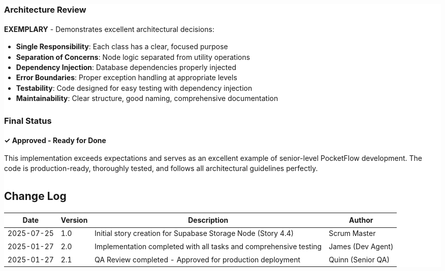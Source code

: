 ### Architecture Review
**EXEMPLARY** - Demonstrates excellent architectural decisions:
- **Single Responsibility**: Each class has a clear, focused purpose
- **Separation of Concerns**: Node logic separated from utility operations
- **Dependency Injection**: Database dependencies properly injected
- **Error Boundaries**: Proper exception handling at appropriate levels
- **Testability**: Code designed for easy testing with dependency injection
- **Maintainability**: Clear structure, good naming, comprehensive documentation

### Final Status
**✓ Approved - Ready for Done**

This implementation exceeds expectations and serves as an excellent example of senior-level PocketFlow development. The code is production-ready, thoroughly tested, and follows all architectural guidelines perfectly.

## Change Log
| Date | Version | Description | Author |
|------|---------|-------------|--------|
| 2025-07-25 | 1.0 | Initial story creation for Supabase Storage Node (Story 4.4) | Scrum Master |
| 2025-01-27 | 2.0 | Implementation completed with all tasks and comprehensive testing | James (Dev Agent) |
| 2025-01-27 | 2.1 | QA Review completed - Approved for production deployment | Quinn (Senior QA) |